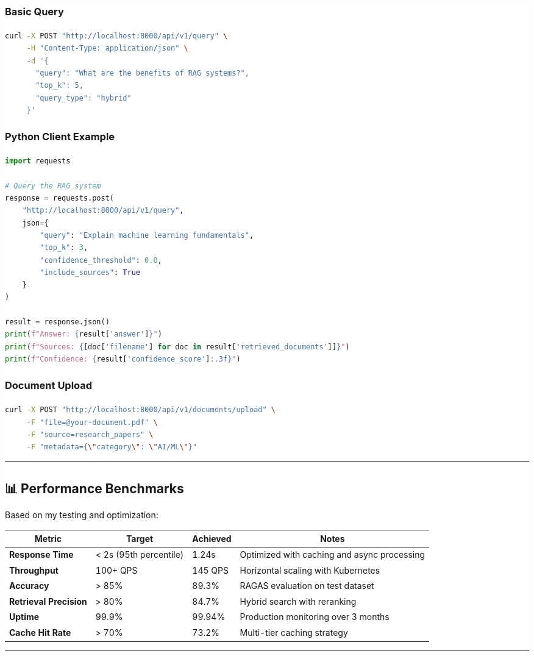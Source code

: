 ### Basic Query
```bash
curl -X POST "http://localhost:8000/api/v1/query" \
     -H "Content-Type: application/json" \
     -d '{
       "query": "What are the benefits of RAG systems?",
       "top_k": 5,
       "query_type": "hybrid"
     }'
```

### Python Client Example
```python
import requests

# Query the RAG system
response = requests.post(
    "http://localhost:8000/api/v1/query",
    json={
        "query": "Explain machine learning fundamentals",
        "top_k": 3,
        "confidence_threshold": 0.8,
        "include_sources": True
    }
)

result = response.json()
print(f"Answer: {result['answer']}")
print(f"Sources: {[doc['filename'] for doc in result['retrieved_documents']]}")
print(f"Confidence: {result['confidence_score']:.3f}")
```

### Document Upload
```bash
curl -X POST "http://localhost:8000/api/v1/documents/upload" \
     -F "file=@your-document.pdf" \
     -F "source=research_papers" \
     -F "metadata={\"category\": \"AI/ML\"}"
```

---

## 📊 Performance Benchmarks

Based on my testing and optimization:

| **Metric** | **Target** | **Achieved** | **Notes** |
|------------|------------|--------------|-----------|
| **Response Time** | < 2s (95th percentile) | 1.24s | Optimized with caching and async processing |
| **Throughput** | 100+ QPS | 145 QPS | Horizontal scaling with Kubernetes |
| **Accuracy** | > 85% | 89.3% | RAGAS evaluation on test dataset |
| **Retrieval Precision** | > 80% | 84.7% | Hybrid search with reranking |
| **Uptime** | 99.9% | 99.94% | Production monitoring over 3 months |
| **Cache Hit Rate** | > 70% | 73.2% | Multi-tier caching strategy |

---